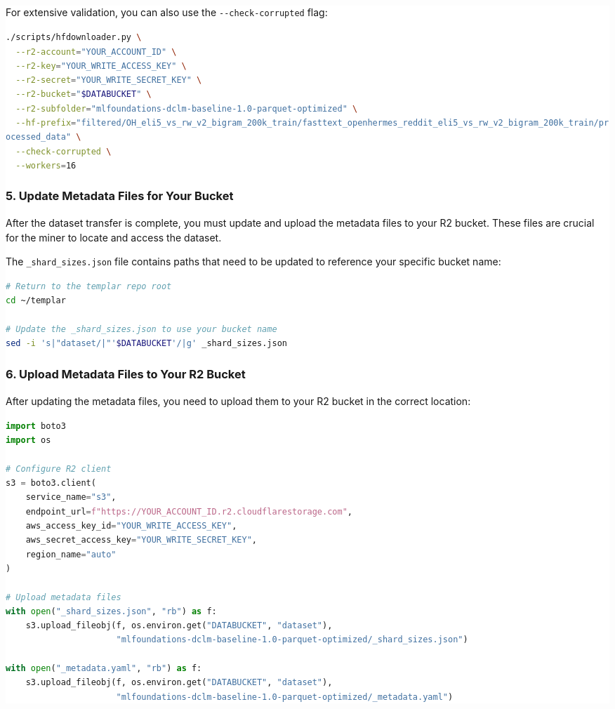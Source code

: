 For extensive validation, you can also use the `--check-corrupted` flag:

```bash
./scripts/hfdownloader.py \
  --r2-account="YOUR_ACCOUNT_ID" \
  --r2-key="YOUR_WRITE_ACCESS_KEY" \
  --r2-secret="YOUR_WRITE_SECRET_KEY" \
  --r2-bucket="$DATABUCKET" \
  --r2-subfolder="mlfoundations-dclm-baseline-1.0-parquet-optimized" \
  --hf-prefix="filtered/OH_eli5_vs_rw_v2_bigram_200k_train/fasttext_openhermes_reddit_eli5_vs_rw_v2_bigram_200k_train/processed_data" \
  --check-corrupted \
  --workers=16
```

### 5. Update Metadata Files for Your Bucket

After the dataset transfer is complete, you must update and upload the metadata files to your R2 bucket. These files are crucial for the miner to locate and access the dataset.

The `_shard_sizes.json` file contains paths that need to be updated to reference your specific bucket name:

```bash
# Return to the templar repo root
cd ~/templar

# Update the _shard_sizes.json to use your bucket name
sed -i 's|"dataset/|"'$DATABUCKET'/|g' _shard_sizes.json
```

### 6. Upload Metadata Files to Your R2 Bucket

After updating the metadata files, you need to upload them to your R2 bucket in the correct location:

```python
import boto3
import os

# Configure R2 client
s3 = boto3.client(
    service_name="s3",
    endpoint_url=f"https://YOUR_ACCOUNT_ID.r2.cloudflarestorage.com",
    aws_access_key_id="YOUR_WRITE_ACCESS_KEY",
    aws_secret_access_key="YOUR_WRITE_SECRET_KEY",
    region_name="auto"
)

# Upload metadata files
with open("_shard_sizes.json", "rb") as f:
    s3.upload_fileobj(f, os.environ.get("DATABUCKET", "dataset"), 
                      "mlfoundations-dclm-baseline-1.0-parquet-optimized/_shard_sizes.json")

with open("_metadata.yaml", "rb") as f:
    s3.upload_fileobj(f, os.environ.get("DATABUCKET", "dataset"), 
                      "mlfoundations-dclm-baseline-1.0-parquet-optimized/_metadata.yaml")
```
